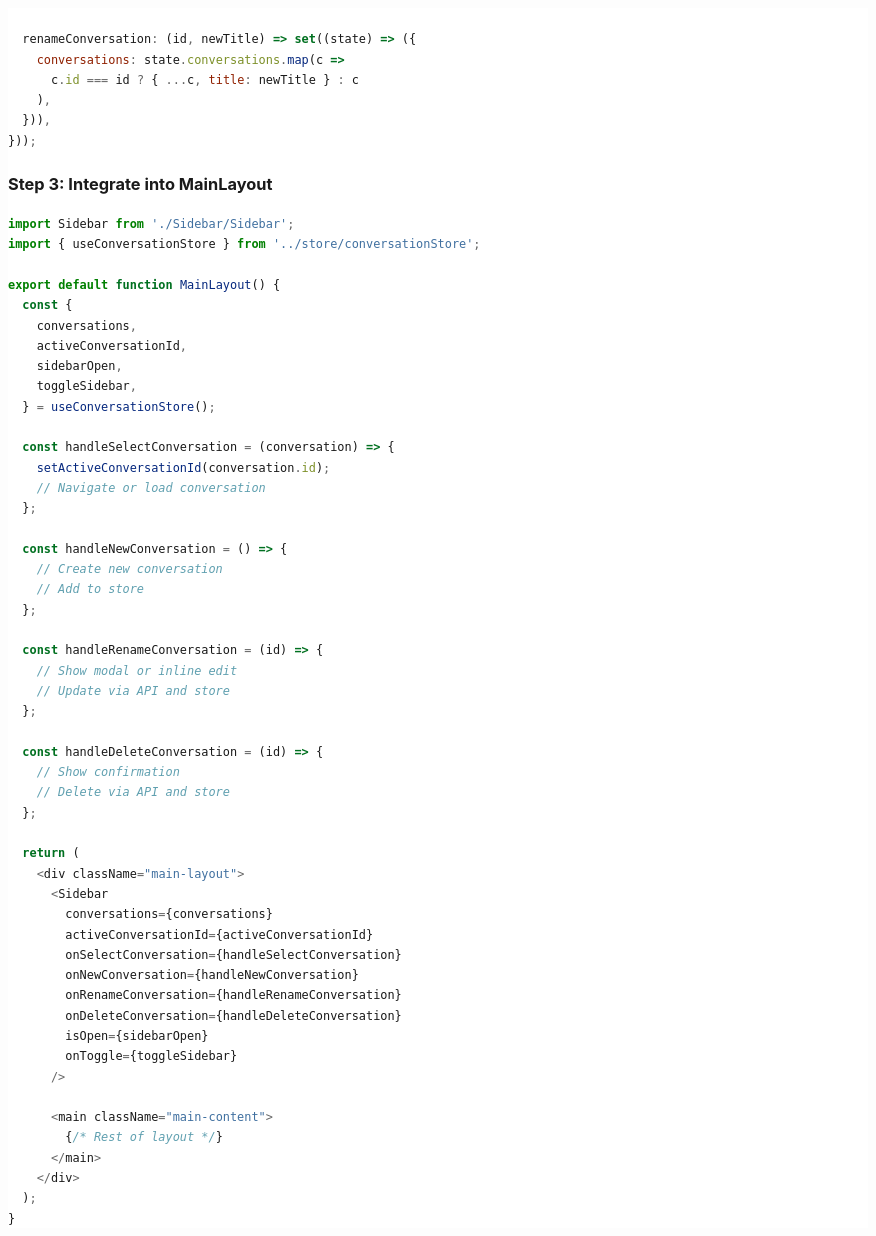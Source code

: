 ```javascript

  renameConversation: (id, newTitle) => set((state) => ({
    conversations: state.conversations.map(c =>
      c.id === id ? { ...c, title: newTitle } : c
    ),
  })),
}));
```

### Step 3: Integrate into MainLayout

```javascript
import Sidebar from './Sidebar/Sidebar';
import { useConversationStore } from '../store/conversationStore';

export default function MainLayout() {
  const {
    conversations,
    activeConversationId,
    sidebarOpen,
    toggleSidebar,
  } = useConversationStore();

  const handleSelectConversation = (conversation) => {
    setActiveConversationId(conversation.id);
    // Navigate or load conversation
  };

  const handleNewConversation = () => {
    // Create new conversation
    // Add to store
  };

  const handleRenameConversation = (id) => {
    // Show modal or inline edit
    // Update via API and store
  };

  const handleDeleteConversation = (id) => {
    // Show confirmation
    // Delete via API and store
  };

  return (
    <div className="main-layout">
      <Sidebar
        conversations={conversations}
        activeConversationId={activeConversationId}
        onSelectConversation={handleSelectConversation}
        onNewConversation={handleNewConversation}
        onRenameConversation={handleRenameConversation}
        onDeleteConversation={handleDeleteConversation}
        isOpen={sidebarOpen}
        onToggle={toggleSidebar}
      />

      <main className="main-content">
        {/* Rest of layout */}
      </main>
    </div>
  );
}
```
